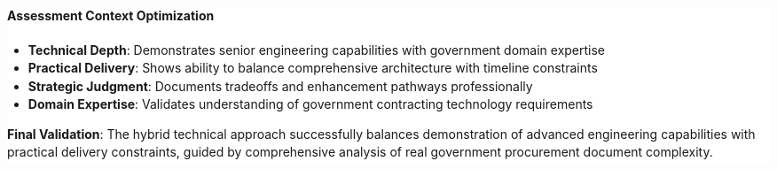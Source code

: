 #### **Assessment Context Optimization**
- **Technical Depth**: Demonstrates senior engineering capabilities with government domain expertise
- **Practical Delivery**: Shows ability to balance comprehensive architecture with timeline constraints
- **Strategic Judgment**: Documents tradeoffs and enhancement pathways professionally
- **Domain Expertise**: Validates understanding of government contracting technology requirements

**Final Validation**: The hybrid technical approach successfully balances demonstration of advanced engineering capabilities with practical delivery constraints, guided by comprehensive analysis of real government procurement document complexity. 